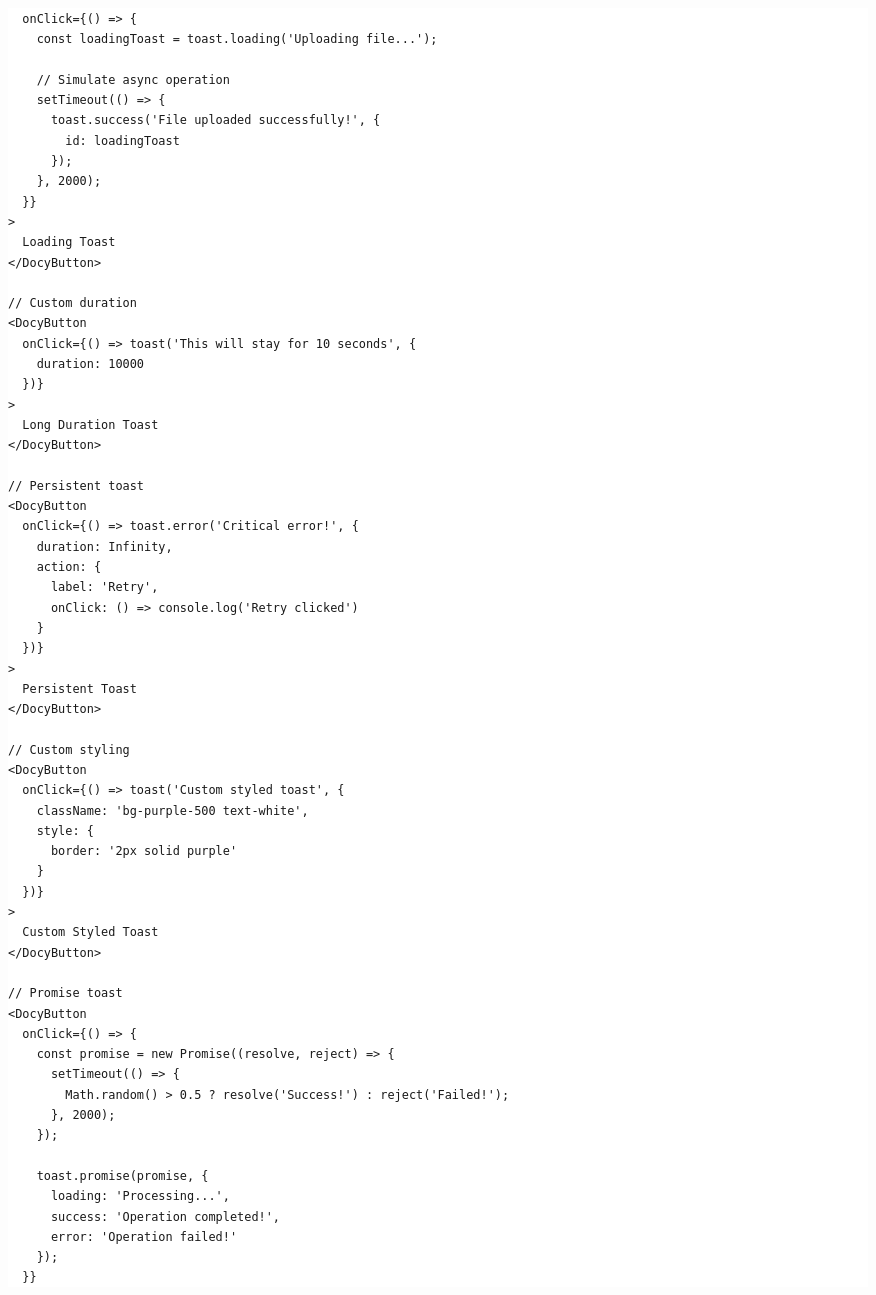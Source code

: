 ```tsx
  onClick={() => {
    const loadingToast = toast.loading('Uploading file...');
    
    // Simulate async operation
    setTimeout(() => {
      toast.success('File uploaded successfully!', {
        id: loadingToast
      });
    }, 2000);
  }}
>
  Loading Toast
</DocyButton>

// Custom duration
<DocyButton 
  onClick={() => toast('This will stay for 10 seconds', {
    duration: 10000
  })}
>
  Long Duration Toast
</DocyButton>

// Persistent toast
<DocyButton 
  onClick={() => toast.error('Critical error!', {
    duration: Infinity,
    action: {
      label: 'Retry',
      onClick: () => console.log('Retry clicked')
    }
  })}
>
  Persistent Toast
</DocyButton>

// Custom styling
<DocyButton 
  onClick={() => toast('Custom styled toast', {
    className: 'bg-purple-500 text-white',
    style: {
      border: '2px solid purple'
    }
  })}
>
  Custom Styled Toast
</DocyButton>

// Promise toast
<DocyButton 
  onClick={() => {
    const promise = new Promise((resolve, reject) => {
      setTimeout(() => {
        Math.random() > 0.5 ? resolve('Success!') : reject('Failed!');
      }, 2000);
    });
    
    toast.promise(promise, {
      loading: 'Processing...',
      success: 'Operation completed!',
      error: 'Operation failed!'
    });
  }}
```